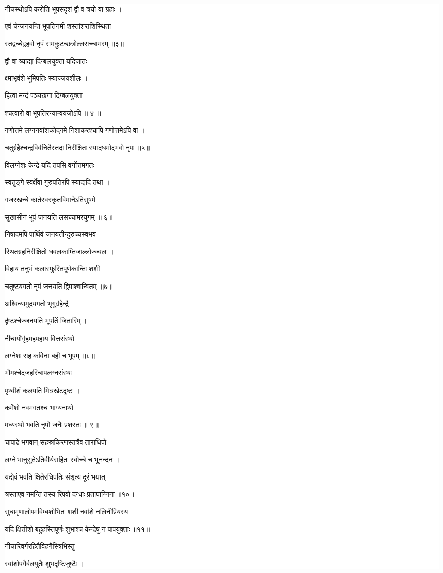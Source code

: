 नीचस्थोऽपि करोति भूपसदृशं द्वौ व त्रयो वा ग्रहाः ।

एवं चेन्जनयन्ति भूपतिनमी शस्तांशराशिस्थिता

स्तद्वच्चेद्वहवो नृपं समकुटच्छत्रोल्लसच्चामरम् ॥३॥

द्वौ वा त्र्याद्या दिग्बलयुक्ता यदिजातः

क्ष्माभृवंशे भूमिपतिः स्याज्जयशीलः ।

हित्वा मन्दं पञ्चखगा दिग्बलयुक्ता

श्चत्वारो वा भूपतिरन्यान्वयजोऽपि ॥ ४ ॥

गणोत्तमे लग्ननवांशकोद्गमे निशाकरश्चापि गणोत्तमेऽपि वा ।

चतुर्ग्रहैश्चन्द्रविर्वनितैस्तदा निरीक्षितः स्यादधमोद्भवो नृपः ॥५॥

विलग्नेशः केन्द्रे यदि तपसि वर्गोत्तमगतः

स्वतुङ्गे स्वर्क्षेवा गुरुपतिरपि स्याद्यदि तथा ।

गजस्खन्धे कार्तस्वरकृतविमानेऽतिसुषमे ।

सुखासीनं भूपं जनयति लसच्चामरयुगम् ॥ ६॥

निषादमपि पार्थिवं जनयतीन्दुरुच्चस्वभव

स्थितग्रहनिरीक्षितो धवलकाम्तिजाल्लोज्ज्वलः ।

विहाय तनुभं कलास्फुरितपूर्णकान्तिः शशी

चतुष्टयगतो नृपं जनयति द्विपाश्वान्वितम् ॥७॥

अश्विन्यामुदयगतो भृगुर्ग्रहेन्द्रै

र्दृष्टश्चेज्जनयति भूपतिं जितारिम् ।

नीचार्योर्गृहमहपहाय वित्तसंस्थो

लग्नेशः सह कविना बही च भूपम् ॥८॥

भौमश्चेदजहरिचापलग्नसंस्थः

पृथ्वीशं कलयति मित्रखेटदृष्टः ।

कर्मेशो नवमगतश्च भाग्यनाथो

मध्यस्थो भवति नृपो जनैः प्रशस्तः ॥ ९॥

चापाढे भगवान् सहस्रकिरणस्तत्रैव ताराधिपो

लग्ने भानुसुतेऽतिवीर्यसहितः स्वोच्चे च भूनन्दनः ।

यद्येवं भवति क्षितेरधिपतिः संशृत्य दूरं भयात्

त्रस्ताएव नमन्ति तस्य रिपवो दग्धाः प्रतापाग्निना ॥१०॥

सुधामृणालोपमविम्बशोभितः शशी नवांशे नलिनीप्रियस्य

यदि क्षितीशो बहुहस्तिपूर्णः शुभाश्च केन्द्रेषु न पापयुक्ताः ॥११॥

नीचारिवर्गरहितैविहगैस्त्रिभिस्तु

स्वांशोपगैर्बलयुतैः शुभदृष्टिजुष्टैः ।
